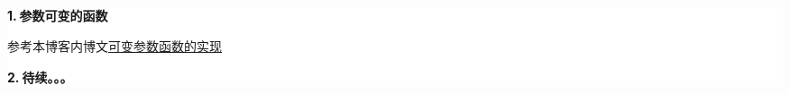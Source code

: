 
**1. 参数可变的函数**

参考本博客内博文[可变参数函数的实现](http://blog.csdn.net/xiahouzuoxin/article/details/7685518)




**2. 待续。。。**






















